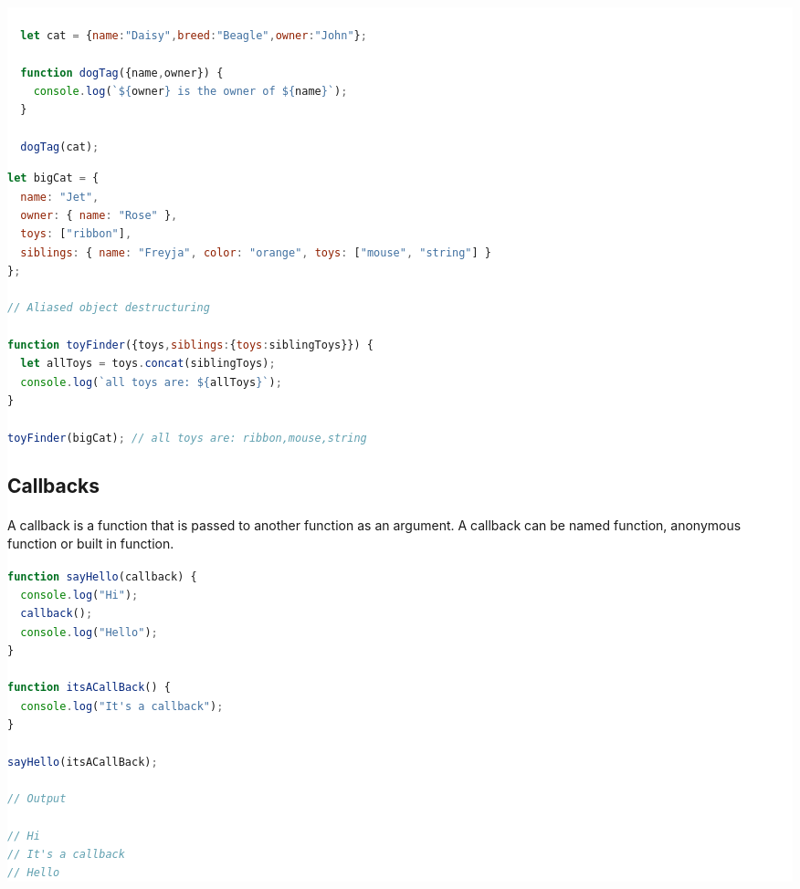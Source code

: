 ```javascript

  let cat = {name:"Daisy",breed:"Beagle",owner:"John"};

  function dogTag({name,owner}) {
    console.log(`${owner} is the owner of ${name}`);
  }

  dogTag(cat);


```

```javascript
let bigCat = {
  name: "Jet",
  owner: { name: "Rose" },
  toys: ["ribbon"],
  siblings: { name: "Freyja", color: "orange", toys: ["mouse", "string"] }
};

// Aliased object destructuring

function toyFinder({toys,siblings:{toys:siblingToys}}) {
  let allToys = toys.concat(siblingToys);
  console.log(`all toys are: ${allToys}`);
}

toyFinder(bigCat); // all toys are: ribbon,mouse,string

```
## Callbacks

A callback is a function that is passed to another function as an argument. A callback can be named function, anonymous function or built in function.

```javascript
function sayHello(callback) {
  console.log("Hi");
  callback();
  console.log("Hello");
}

function itsACallBack() {
  console.log("It's a callback");
}

sayHello(itsACallBack);

// Output

// Hi
// It's a callback
// Hello
```
